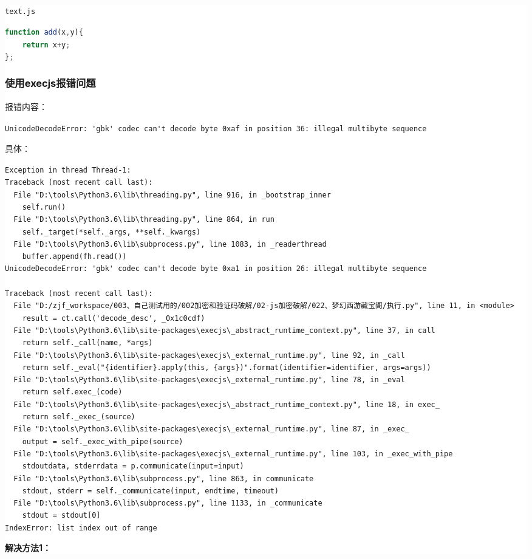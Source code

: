 `text.js`

```js
function add(x,y){
    return x+y;
};
```

### 使用execjs报错问题

报错内容：

```
UnicodeDecodeError: 'gbk' codec can't decode byte 0xaf in position 36: illegal multibyte sequence
```

具体：

```
Exception in thread Thread-1:
Traceback (most recent call last):
  File "D:\tools\Python3.6\lib\threading.py", line 916, in _bootstrap_inner
    self.run()
  File "D:\tools\Python3.6\lib\threading.py", line 864, in run
    self._target(*self._args, **self._kwargs)
  File "D:\tools\Python3.6\lib\subprocess.py", line 1083, in _readerthread
    buffer.append(fh.read())
UnicodeDecodeError: 'gbk' codec can't decode byte 0xa1 in position 26: illegal multibyte sequence

Traceback (most recent call last):
  File "D:/zjf_workspace/003、自己测试用的/002加密和验证码破解/02-js加密破解/022、梦幻西游藏宝阁/执行.py", line 11, in <module>
    result = ct.call('decode_desc', _0x1c0cdf)
  File "D:\tools\Python3.6\lib\site-packages\execjs\_abstract_runtime_context.py", line 37, in call
    return self._call(name, *args)
  File "D:\tools\Python3.6\lib\site-packages\execjs\_external_runtime.py", line 92, in _call
    return self._eval("{identifier}.apply(this, {args})".format(identifier=identifier, args=args))
  File "D:\tools\Python3.6\lib\site-packages\execjs\_external_runtime.py", line 78, in _eval
    return self.exec_(code)
  File "D:\tools\Python3.6\lib\site-packages\execjs\_abstract_runtime_context.py", line 18, in exec_
    return self._exec_(source)
  File "D:\tools\Python3.6\lib\site-packages\execjs\_external_runtime.py", line 87, in _exec_
    output = self._exec_with_pipe(source)
  File "D:\tools\Python3.6\lib\site-packages\execjs\_external_runtime.py", line 103, in _exec_with_pipe
    stdoutdata, stderrdata = p.communicate(input=input)
  File "D:\tools\Python3.6\lib\subprocess.py", line 863, in communicate
    stdout, stderr = self._communicate(input, endtime, timeout)
  File "D:\tools\Python3.6\lib\subprocess.py", line 1133, in _communicate
    stdout = stdout[0]
IndexError: list index out of range
```

**解决方法1：**
